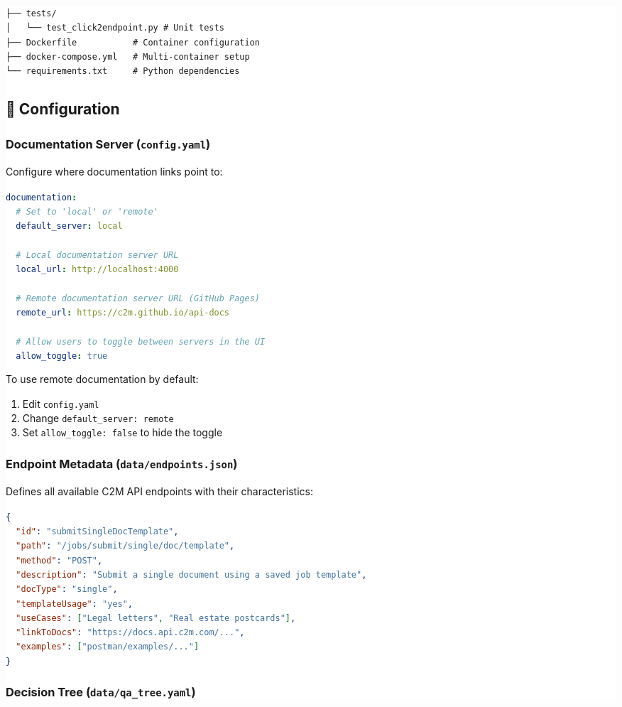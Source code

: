 ```
├── tests/
│   └── test_click2endpoint.py # Unit tests
├── Dockerfile           # Container configuration
├── docker-compose.yml   # Multi-container setup
└── requirements.txt     # Python dependencies
```

## 🔧 Configuration

### Documentation Server (`config.yaml`)

Configure where documentation links point to:

```yaml
documentation:
  # Set to 'local' or 'remote'
  default_server: local
  
  # Local documentation server URL
  local_url: http://localhost:4000
  
  # Remote documentation server URL (GitHub Pages)
  remote_url: https://c2m.github.io/api-docs
  
  # Allow users to toggle between servers in the UI
  allow_toggle: true
```

To use remote documentation by default:
1. Edit `config.yaml`
2. Change `default_server: remote`
3. Set `allow_toggle: false` to hide the toggle

### Endpoint Metadata (`data/endpoints.json`)

Defines all available C2M API endpoints with their characteristics:

```json
{
  "id": "submitSingleDocTemplate",
  "path": "/jobs/submit/single/doc/template",
  "method": "POST",
  "description": "Submit a single document using a saved job template",
  "docType": "single",
  "templateUsage": "yes",
  "useCases": ["Legal letters", "Real estate postcards"],
  "linkToDocs": "https://docs.api.c2m.com/...",
  "examples": ["postman/examples/..."]
}
```

### Decision Tree (`data/qa_tree.yaml`)

